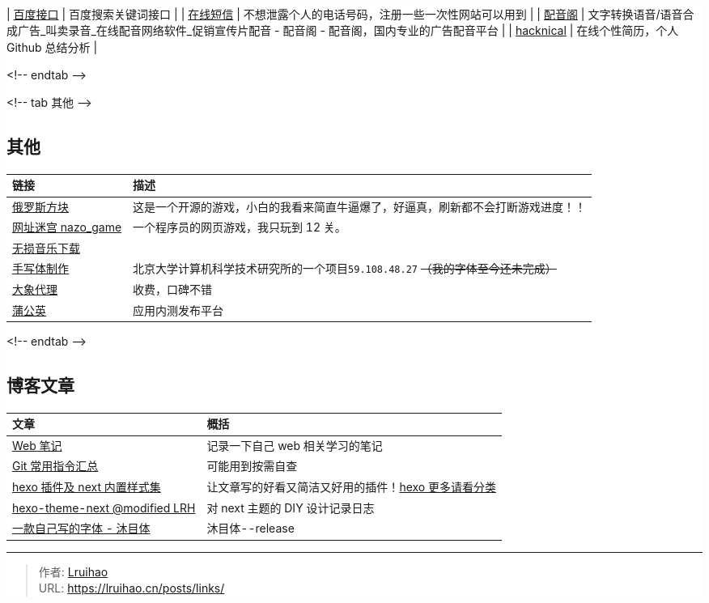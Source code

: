 | [百度接口](https://sp0.baidu.com/5a1Fazu8AA54nxGko9WTAnF6hhy/su?wd=) | 百度搜索关键词接口                                                                                                            |
| [在线短信](https://www.pdflibr.com/)                                 | 不想泄露个人的电话号码，注册一些一次性网站可以用到                                                                            |
| [配音阁](http://www.peiyinge.com/)                                   | 文字转换语音/语音合成广告_叫卖录音_在线配音网络软件\_促销宣传片配音 - 配音阁 - 配音阁，国内专业的广告配音平台                     |
| [hacknical](https://hacknical.com)                                   | 在线个性简历，个人 Github 总结分析                                                                                            |

&lt;!-- endtab --&gt;

&lt;!-- tab 其他 --&gt;

## 其他

| 链接                                                        | 描述                                                                              |
| :---------------------------------------------------------- | :-------------------------------------------------------------------------------- |
| [俄罗斯方块](https://chvin.github.io/react-tetris/)         | 这是一个开源的游戏，小白的我看来简直牛逼爆了，好逼真，刷新都不会打断游戏进度！！  |
| [网址迷宫 nazo_game](http://nazo.one-story.cn)              | 一个程序员的网页游戏，我只玩到 12 关。                                            |
| [无损音乐下载](http://www.51ape.com)                        |                                                                                   |
| [手写体制作](http://www.flexifont.com/flexifont-chn/login/) | 北京大学计算机科学技术研究所的一个项目`59.108.48.27` ~~（我的字体至今还未完成）~~ |
| [大象代理](http://www.daxiangdaili.com)                     | 收费，口碑不错                                                                    |
| [蒲公英](https://www.pgyer.com)                             | 应用内测发布平台                                                                  |

&lt;!-- endtab --&gt;

## 博客文章

| 文章                                                     | 概括                                                                                       |
| :------------------------------------------------------- | :----------------------------------------------------------------------------------------- |
| [Web 笔记](/posts/webbiji/)                              | 记录一下自己 web 相关学习的笔记                                                            |
| [Git 常用指令汇总](/posts/git/)                          | 可能用到按需自查                                                                           |
| [hexo 插件及 next 内置样式集](/posts/nextplugin/)        | 让文章写的好看又简洁又好用的插件！[hexo 更多请看分类](https://lruihao.cn/categories/hexo/) |
| [hexo-theme-next @modified LRH](/posts/hexo-theme-next/) | 对 next 主题的 DIY 设计记录日志                                                            |
| [一款自己写的字体 - 沐目体](/posts/font-mmt/)            | 沐目体--release                                                                            |


---

> 作者: [Lruihao](https://github.com/Lruihao)  
> URL: https://lruihao.cn/posts/links/  

